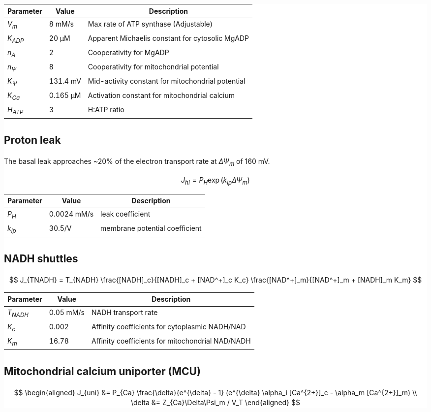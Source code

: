 | Parameter  | Value    | Description                                       |
| ---------- | -------- | ------------------------------------------------- |
| $V_{m}$    | 8 mM/s   | Max rate of ATP synthase (Adjustable)             |
| $K_{ADP}$  | 20 μM    | Apparent Michaelis constant for cytosolic MgADP   |
| $n_A$      | 2        | Cooperativity for MgADP                           |
| $n_\Psi$   | 8        | Cooperativity for mitochondrial potential         |
| $K_{\Psi}$ | 131.4 mV | Mid-activity constant for mitochondrial potential |
| $K_{Ca}$   | 0.165 μM | Activation constant for mitochondrial calcium     |
| $H_{ATP}$  | 3        | H:ATP ratio                                       |

## Proton leak

The basal leak approaches ~20% of the electron transport rate at $\Delta\Psi_m$ of 160 mV.

$$
J_{hl}  = P_{H}\exp(k_{lp} \Delta \Psi_m)
$$

| Parameter | Value       | Description                    |
| --------- | ----------- | ------------------------------ |
| $P_{H}$   | 0.0024 mM/s | leak coefficient               |
| $k_{lp}$  | 30.5/V      | membrane potential coefficient |

## NADH shuttles

$$
J_{TNADH} = T_{NADH} \frac{[NADH]_c}{[NADH]_c + [NAD^+]_c K_c} \frac{[NAD^+]_m}{[NAD^+]_m + [NADH]_m K_m}
$$

| Parameter  | Value     | Description                                      |
| ---------- | --------- | ------------------------------------------------ |
| $T_{NADH}$ | 0.05 mM/s | NADH transport rate                              |
| $K_c$      | 0.002     | Affinity coefficients for cytoplasmic NADH/NAD   |
| $K_m$      | 16.78     | Affinity coefficients for mitochondrial NAD/NADH |

## Mitochondrial calcium uniporter (MCU)

$$
\begin{aligned}
J_{uni} &= P_{Ca} \frac{\delta}{e^{\delta} - 1} (e^{\delta} \alpha_i [Ca^{2+}]_c - \alpha_m [Ca^{2+}]_m)  \\
\delta &= Z_{Ca}\Delta\Psi_m / V_T
\end{aligned}
$$
